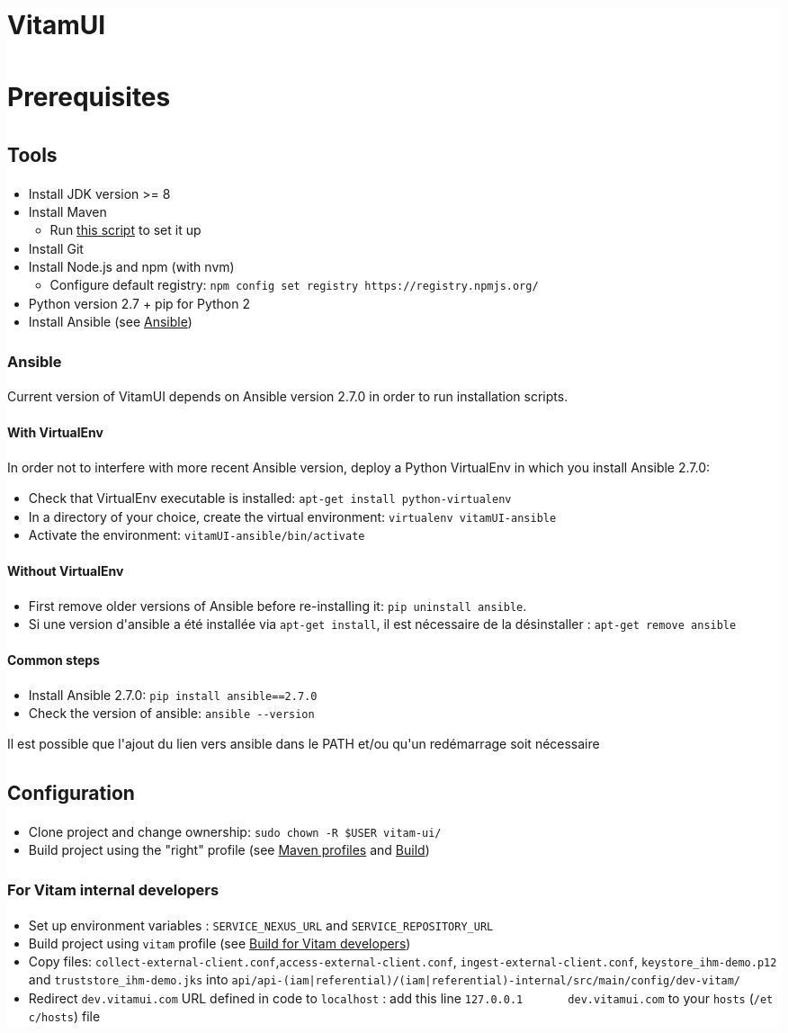 # VitamUI
# Prerequisites
## Tools
- Install JDK version >= 8
- Install Maven
    - Run [this script](https://github.com/ProgrammeVitam/vitam/blob/b1b7bb6e8ee83e9e747a9849b457824af650cd16/vitam-conf-dev/scripts/maven-setup-chapelle-edition.sh) to set it up
- Install Git
- Install Node.js and npm (with nvm)
    - Configure default registry: `npm config set registry https://registry.npmjs.org/`
- Python version 2.7 + pip for Python 2
- Install Ansible (see [Ansible](#Ansible))

### Ansible
Current version of VitamUI depends on Ansible version 2.7.0 in order to run installation scripts.

#### With VirtualEnv
In order not to interfere with more recent Ansible version, deploy a Python VirtualEnv
in which you install Ansible 2.7.0:
* Check that VirtualEnv executable is installed: `apt-get install python-virtualenv`
* In a directory of your choice, create the virtual environment: `virtualenv vitamUI-ansible`
* Activate the environment: `vitamUI-ansible/bin/activate`

#### Without VirtualEnv
* First remove older versions of Ansible before re-installing it:
`pip uninstall ansible`.
* Si une version d'ansible a été installée via `apt-get install`, il est nécessaire de la désinstaller : `apt-get remove ansible`

#### Common steps
* Install Ansible 2.7.0: `pip install ansible==2.7.0`
* Check the version of ansible: `ansible --version`

Il est possible que l'ajout du lien vers ansible dans le PATH et/ou qu'un redémarrage soit nécessaire

## Configuration
- Clone project and change ownership: `sudo chown -R $USER vitam-ui/`
- Build project using the "right" profile (see [Maven profiles](#Maven-profiles) and [Build](#Build))

### For Vitam internal developers
- Set up environment variables : `SERVICE_NEXUS_URL` and `SERVICE_REPOSITORY_URL`
- Build project using `vitam` profile (see [Build for Vitam developers](#Build-for-Vitam-internal-developers))
- Copy files: `collect-external-client.conf`,`access-external-client.conf`, `ingest-external-client.conf`, `keystore_ihm-demo.p12` and `truststore_ihm-demo.jks` into `api/api-(iam|referential)/(iam|referential)-internal/src/main/config/dev-vitam/`
- Redirect `dev.vitamui.com` URL defined in code to `localhost` : add this line `127.0.0.1       dev.vitamui.com` to your `hosts` (`/etc/hosts`) file
